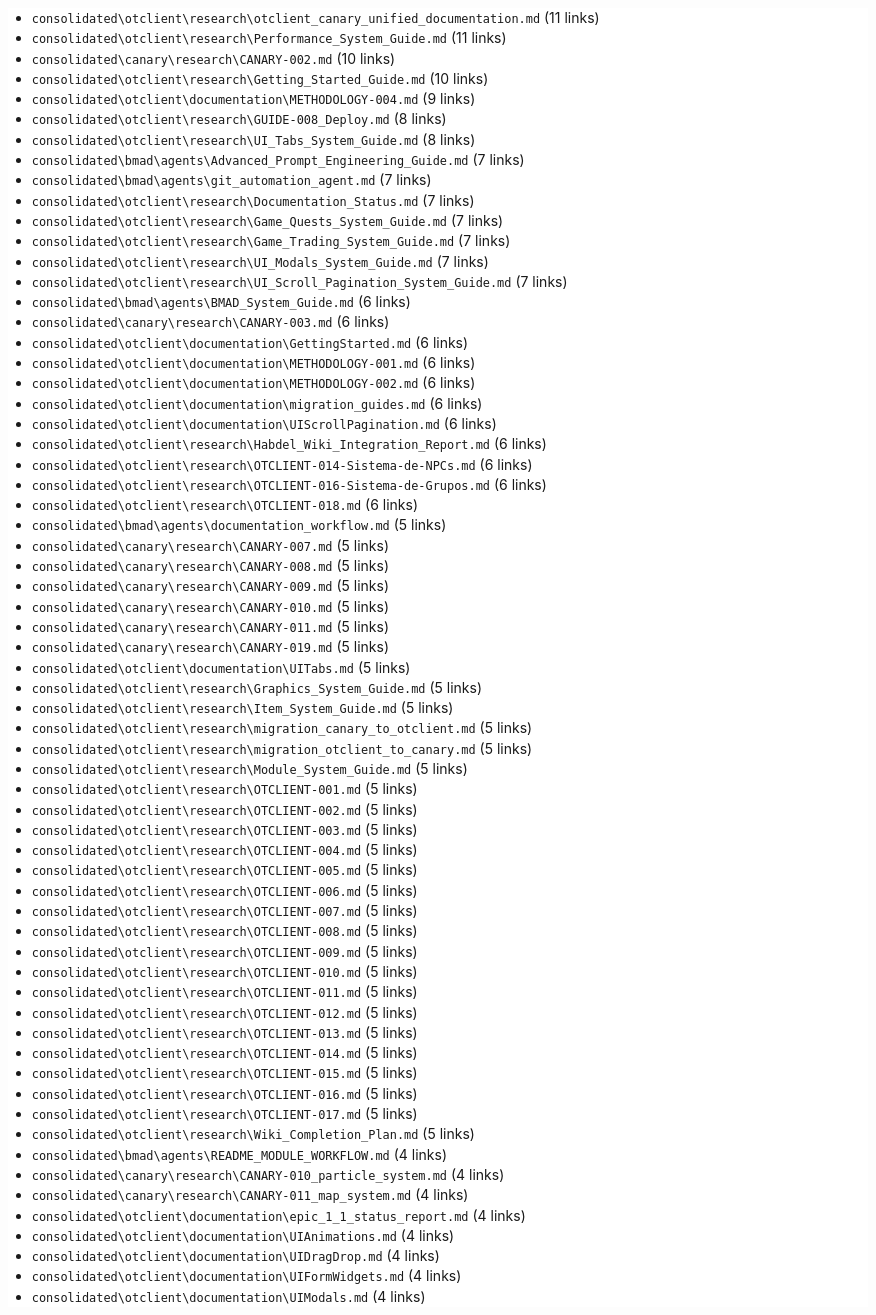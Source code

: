 - `consolidated\otclient\research\otclient_canary_unified_documentation.md` (11 links)
- `consolidated\otclient\research\Performance_System_Guide.md` (11 links)
- `consolidated\canary\research\CANARY-002.md` (10 links)
- `consolidated\otclient\research\Getting_Started_Guide.md` (10 links)
- `consolidated\otclient\documentation\METHODOLOGY-004.md` (9 links)
- `consolidated\otclient\research\GUIDE-008_Deploy.md` (8 links)
- `consolidated\otclient\research\UI_Tabs_System_Guide.md` (8 links)
- `consolidated\bmad\agents\Advanced_Prompt_Engineering_Guide.md` (7 links)
- `consolidated\bmad\agents\git_automation_agent.md` (7 links)
- `consolidated\otclient\research\Documentation_Status.md` (7 links)
- `consolidated\otclient\research\Game_Quests_System_Guide.md` (7 links)
- `consolidated\otclient\research\Game_Trading_System_Guide.md` (7 links)
- `consolidated\otclient\research\UI_Modals_System_Guide.md` (7 links)
- `consolidated\otclient\research\UI_Scroll_Pagination_System_Guide.md` (7 links)
- `consolidated\bmad\agents\BMAD_System_Guide.md` (6 links)
- `consolidated\canary\research\CANARY-003.md` (6 links)
- `consolidated\otclient\documentation\GettingStarted.md` (6 links)
- `consolidated\otclient\documentation\METHODOLOGY-001.md` (6 links)
- `consolidated\otclient\documentation\METHODOLOGY-002.md` (6 links)
- `consolidated\otclient\documentation\migration_guides.md` (6 links)
- `consolidated\otclient\documentation\UIScrollPagination.md` (6 links)
- `consolidated\otclient\research\Habdel_Wiki_Integration_Report.md` (6 links)
- `consolidated\otclient\research\OTCLIENT-014-Sistema-de-NPCs.md` (6 links)
- `consolidated\otclient\research\OTCLIENT-016-Sistema-de-Grupos.md` (6 links)
- `consolidated\otclient\research\OTCLIENT-018.md` (6 links)
- `consolidated\bmad\agents\documentation_workflow.md` (5 links)
- `consolidated\canary\research\CANARY-007.md` (5 links)
- `consolidated\canary\research\CANARY-008.md` (5 links)
- `consolidated\canary\research\CANARY-009.md` (5 links)
- `consolidated\canary\research\CANARY-010.md` (5 links)
- `consolidated\canary\research\CANARY-011.md` (5 links)
- `consolidated\canary\research\CANARY-019.md` (5 links)
- `consolidated\otclient\documentation\UITabs.md` (5 links)
- `consolidated\otclient\research\Graphics_System_Guide.md` (5 links)
- `consolidated\otclient\research\Item_System_Guide.md` (5 links)
- `consolidated\otclient\research\migration_canary_to_otclient.md` (5 links)
- `consolidated\otclient\research\migration_otclient_to_canary.md` (5 links)
- `consolidated\otclient\research\Module_System_Guide.md` (5 links)
- `consolidated\otclient\research\OTCLIENT-001.md` (5 links)
- `consolidated\otclient\research\OTCLIENT-002.md` (5 links)
- `consolidated\otclient\research\OTCLIENT-003.md` (5 links)
- `consolidated\otclient\research\OTCLIENT-004.md` (5 links)
- `consolidated\otclient\research\OTCLIENT-005.md` (5 links)
- `consolidated\otclient\research\OTCLIENT-006.md` (5 links)
- `consolidated\otclient\research\OTCLIENT-007.md` (5 links)
- `consolidated\otclient\research\OTCLIENT-008.md` (5 links)
- `consolidated\otclient\research\OTCLIENT-009.md` (5 links)
- `consolidated\otclient\research\OTCLIENT-010.md` (5 links)
- `consolidated\otclient\research\OTCLIENT-011.md` (5 links)
- `consolidated\otclient\research\OTCLIENT-012.md` (5 links)
- `consolidated\otclient\research\OTCLIENT-013.md` (5 links)
- `consolidated\otclient\research\OTCLIENT-014.md` (5 links)
- `consolidated\otclient\research\OTCLIENT-015.md` (5 links)
- `consolidated\otclient\research\OTCLIENT-016.md` (5 links)
- `consolidated\otclient\research\OTCLIENT-017.md` (5 links)
- `consolidated\otclient\research\Wiki_Completion_Plan.md` (5 links)
- `consolidated\bmad\agents\README_MODULE_WORKFLOW.md` (4 links)
- `consolidated\canary\research\CANARY-010_particle_system.md` (4 links)
- `consolidated\canary\research\CANARY-011_map_system.md` (4 links)
- `consolidated\otclient\documentation\epic_1_1_status_report.md` (4 links)
- `consolidated\otclient\documentation\UIAnimations.md` (4 links)
- `consolidated\otclient\documentation\UIDragDrop.md` (4 links)
- `consolidated\otclient\documentation\UIFormWidgets.md` (4 links)
- `consolidated\otclient\documentation\UIModals.md` (4 links)